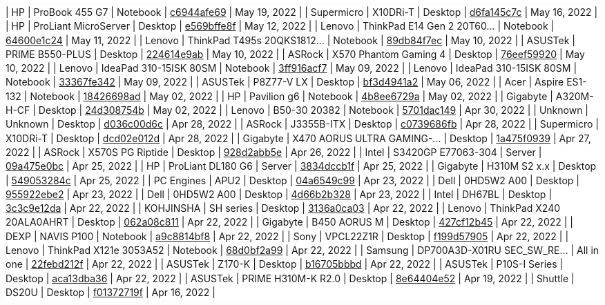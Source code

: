 | HP            | ProBook 455 G7              | Notebook    | [c6944afe69](https://bsd-hardware.info/?probe=c6944afe69) | May 19, 2022 |
| Supermicro    | X10DRi-T                    | Desktop     | [d6fa145c7c](https://bsd-hardware.info/?probe=d6fa145c7c) | May 16, 2022 |
| HP            | ProLiant MicroServer        | Desktop     | [e569bffe8f](https://bsd-hardware.info/?probe=e569bffe8f) | May 12, 2022 |
| Lenovo        | ThinkPad E14 Gen 2 20T60... | Notebook    | [64600e1c24](https://bsd-hardware.info/?probe=64600e1c24) | May 11, 2022 |
| Lenovo        | ThinkPad T495s 20QKS1812... | Notebook    | [89db84f7ec](https://bsd-hardware.info/?probe=89db84f7ec) | May 10, 2022 |
| ASUSTek       | PRIME B550-PLUS             | Desktop     | [224614e9ab](https://bsd-hardware.info/?probe=224614e9ab) | May 10, 2022 |
| ASRock        | X570 Phantom Gaming 4       | Desktop     | [76eef59920](https://bsd-hardware.info/?probe=76eef59920) | May 10, 2022 |
| Lenovo        | IdeaPad 310-15ISK 80SM      | Notebook    | [3ff916acf7](https://bsd-hardware.info/?probe=3ff916acf7) | May 09, 2022 |
| Lenovo        | IdeaPad 310-15ISK 80SM      | Notebook    | [33367fe342](https://bsd-hardware.info/?probe=33367fe342) | May 09, 2022 |
| ASUSTek       | P8Z77-V LX                  | Desktop     | [bf3d4941a2](https://bsd-hardware.info/?probe=bf3d4941a2) | May 06, 2022 |
| Acer          | Aspire ES1-132              | Notebook    | [18426698ad](https://bsd-hardware.info/?probe=18426698ad) | May 02, 2022 |
| HP            | Pavilion g6                 | Notebook    | [4b8ee6729a](https://bsd-hardware.info/?probe=4b8ee6729a) | May 02, 2022 |
| Gigabyte      | A320M-H-CF                  | Desktop     | [24d308754b](https://bsd-hardware.info/?probe=24d308754b) | May 02, 2022 |
| Lenovo        | B50-30 20382                | Notebook    | [5701dac149](https://bsd-hardware.info/?probe=5701dac149) | Apr 30, 2022 |
| Unknown       | Unknown                     | Desktop     | [d036c00d6c](https://bsd-hardware.info/?probe=d036c00d6c) | Apr 28, 2022 |
| ASRock        | J3355B-ITX                  | Desktop     | [c0739686fb](https://bsd-hardware.info/?probe=c0739686fb) | Apr 28, 2022 |
| Supermicro    | X10DRi-T                    | Desktop     | [dcd02e012d](https://bsd-hardware.info/?probe=dcd02e012d) | Apr 28, 2022 |
| Gigabyte      | X470 AORUS ULTRA GAMING-... | Desktop     | [1a475f0939](https://bsd-hardware.info/?probe=1a475f0939) | Apr 27, 2022 |
| ASRock        | X570S PG Riptide            | Desktop     | [928d2abb5e](https://bsd-hardware.info/?probe=928d2abb5e) | Apr 26, 2022 |
| Intel         | S3420GP E77063-304          | Server      | [09a475e0bc](https://bsd-hardware.info/?probe=09a475e0bc) | Apr 25, 2022 |
| HP            | ProLiant DL180 G6           | Server      | [3834dccb1f](https://bsd-hardware.info/?probe=3834dccb1f) | Apr 25, 2022 |
| Gigabyte      | H310M S2 x.x                | Desktop     | [549053284c](https://bsd-hardware.info/?probe=549053284c) | Apr 25, 2022 |
| PC Engines    | APU2                        | Desktop     | [04a6549c99](https://bsd-hardware.info/?probe=04a6549c99) | Apr 23, 2022 |
| Dell          | 0HD5W2 A00                  | Desktop     | [955922ebe2](https://bsd-hardware.info/?probe=955922ebe2) | Apr 23, 2022 |
| Dell          | 0HD5W2 A00                  | Desktop     | [4d66b2b328](https://bsd-hardware.info/?probe=4d66b2b328) | Apr 23, 2022 |
| Intel         | DH67BL                      | Desktop     | [3c3c9e12da](https://bsd-hardware.info/?probe=3c3c9e12da) | Apr 22, 2022 |
| KOHJINSHA     | SH series                   | Desktop     | [3136a0ca03](https://bsd-hardware.info/?probe=3136a0ca03) | Apr 22, 2022 |
| Lenovo        | ThinkPad X240 20ALA0AHRT    | Desktop     | [062a08c811](https://bsd-hardware.info/?probe=062a08c811) | Apr 22, 2022 |
| Gigabyte      | B450 AORUS M                | Desktop     | [427cf12b45](https://bsd-hardware.info/?probe=427cf12b45) | Apr 22, 2022 |
| DEXP          | NAVIS P100                  | Notebook    | [a9c8814bf8](https://bsd-hardware.info/?probe=a9c8814bf8) | Apr 22, 2022 |
| Sony          | VPCL22Z1R                   | Desktop     | [f199d57905](https://bsd-hardware.info/?probe=f199d57905) | Apr 22, 2022 |
| Lenovo        | ThinkPad X121e 3053A52      | Notebook    | [68d0bf2a99](https://bsd-hardware.info/?probe=68d0bf2a99) | Apr 22, 2022 |
| Samsung       | DP700A3D-X01RU SEC_SW_RE... | All in one  | [22febd212f](https://bsd-hardware.info/?probe=22febd212f) | Apr 22, 2022 |
| ASUSTek       | Z170-K                      | Desktop     | [b16705bbbd](https://bsd-hardware.info/?probe=b16705bbbd) | Apr 22, 2022 |
| ASUSTek       | P10S-I Series               | Desktop     | [aca13dba36](https://bsd-hardware.info/?probe=aca13dba36) | Apr 22, 2022 |
| ASUSTek       | PRIME H310M-K R2.0          | Desktop     | [8e64404e52](https://bsd-hardware.info/?probe=8e64404e52) | Apr 19, 2022 |
| Shuttle       | DS20U                       | Desktop     | [f01372719f](https://bsd-hardware.info/?probe=f01372719f) | Apr 16, 2022 |